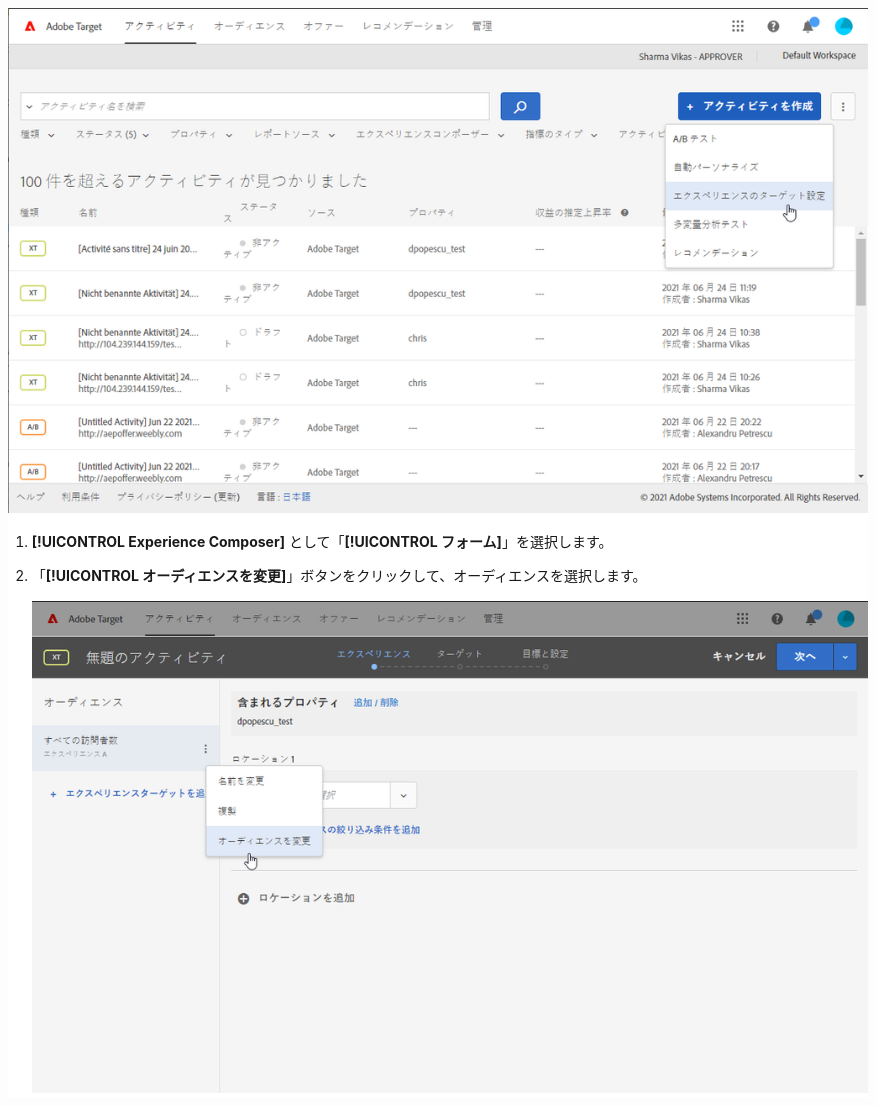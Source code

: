    ![](assets/target_10.png)

1. **[!UICONTROL Experience Composer]** として「**[!UICONTROL フォーム]**」を選択します。

1. 「**[!UICONTROL オーディエンスを変更]**」ボタンをクリックして、オーディエンスを選択します。

   ![](assets/target_10_2.png)

